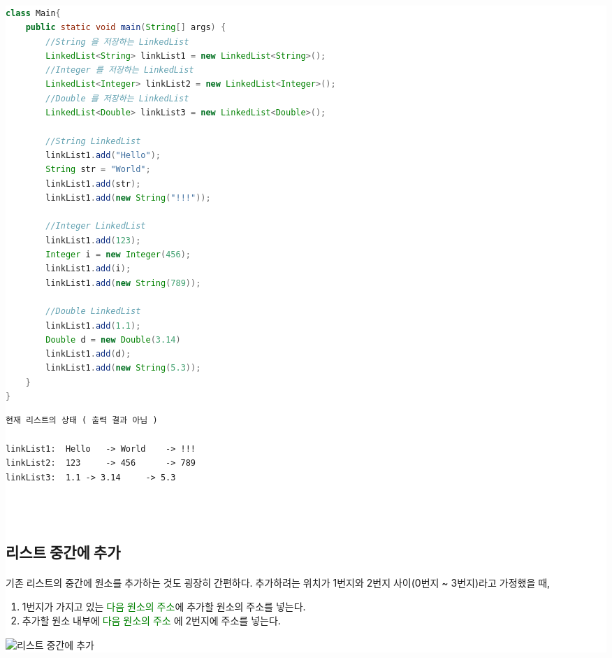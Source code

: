 
```java
class Main{
	public static void main(String[] args) {
		//String 을 저장하는 LinkedList
		LinkedList<String> linkList1 = new LinkedList<String>();
		//Integer 를 저장하는 LinkedList
		LinkedList<Integer> linkList2 = new LinkedList<Integer>();
		//Double 를 저장하는 LinkedList
		LinkedList<Double> linkList3 = new LinkedList<Double>();

		//String LinkedList
		linkList1.add("Hello");
		String str = "World";
		linkList1.add(str);
		linkList1.add(new String("!!!"));

		//Integer LinkedList
		linkList1.add(123);
		Integer i = new Integer(456);
		linkList1.add(i);
		linkList1.add(new String(789));

		//Double LinkedList
		linkList1.add(1.1);
		Double d = new Double(3.14)
		linkList1.add(d);
		linkList1.add(new String(5.3));
	}
}
```
```
현재 리스트의 상태 ( 출력 결과 아님 )

linkList1:	Hello	-> World 	-> !!!
linkList2:	123 	-> 456 		-> 789
linkList3:	1.1	-> 3.14 	-> 5.3
```



<br>
<br>


## 리스트 중간에 추가
기존 리스트의 중간에 원소를 추가하는 것도 굉장히 간편하다.
추가하려는 위치가 1번지와 2번지 사이(0번지 ~ 3번지)라고 가정했을 때,
1. 1번지가 가지고 있는 <span style="color: green;">다음 원소의 주소</span>에 추가할 원소의 주소를 넣는다.
2. 추가할 원소 내부에 <span style="color: green;">다음 원소의 주소</span> 에 2번지에 주소를 넣는다.



![리스트 중간에 추가](https://i.imgur.com/UVt4PDs.png)
